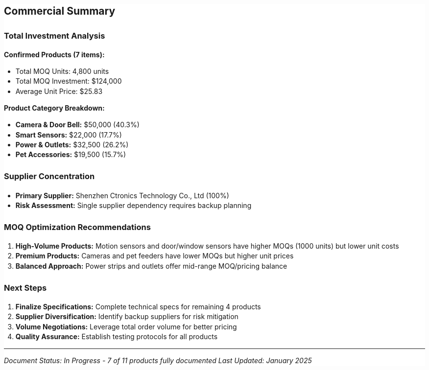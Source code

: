 
## Commercial Summary

### Total Investment Analysis

**Confirmed Products (7 items):**
- Total MOQ Units: 4,800 units
- Total MOQ Investment: $124,000
- Average Unit Price: $25.83

**Product Category Breakdown:**
- **Camera & Door Bell:** $50,000 (40.3%)
- **Smart Sensors:** $22,000 (17.7%)
- **Power & Outlets:** $32,500 (26.2%)
- **Pet Accessories:** $19,500 (15.7%)

### Supplier Concentration
- **Primary Supplier:** Shenzhen Ctronics Technology Co., Ltd (100%)
- **Risk Assessment:** Single supplier dependency requires backup planning

### MOQ Optimization Recommendations

1. **High-Volume Products:** Motion sensors and door/window sensors have higher MOQs (1000 units) but lower unit costs
2. **Premium Products:** Cameras and pet feeders have lower MOQs but higher unit prices
3. **Balanced Approach:** Power strips and outlets offer mid-range MOQ/pricing balance

### Next Steps

1. **Finalize Specifications:** Complete technical specs for remaining 4 products
2. **Supplier Diversification:** Identify backup suppliers for risk mitigation
3. **Volume Negotiations:** Leverage total order volume for better pricing
4. **Quality Assurance:** Establish testing protocols for all products

---

*Document Status: In Progress - 7 of 11 products fully documented*
*Last Updated: January 2025*